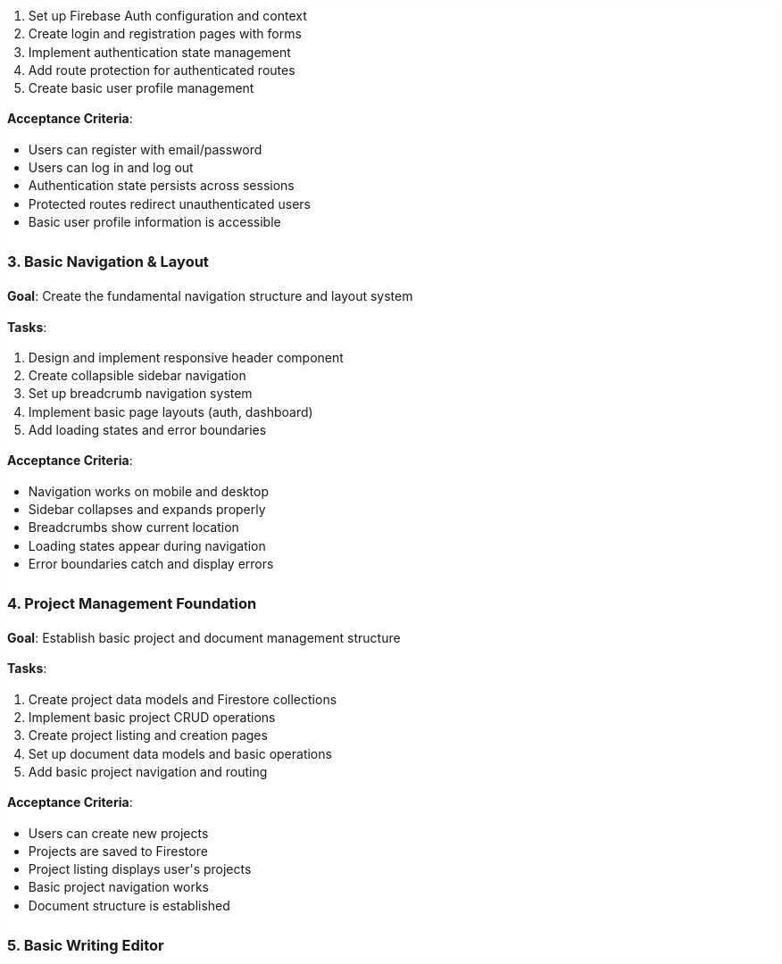 1. Set up Firebase Auth configuration and context
2. Create login and registration pages with forms
3. Implement authentication state management
4. Add route protection for authenticated routes
5. Create basic user profile management

**Acceptance Criteria**:

- Users can register with email/password
- Users can log in and log out
- Authentication state persists across sessions
- Protected routes redirect unauthenticated users
- Basic user profile information is accessible

### 3. Basic Navigation & Layout

**Goal**: Create the fundamental navigation structure and layout system

**Tasks**:

1. Design and implement responsive header component
2. Create collapsible sidebar navigation
3. Set up breadcrumb navigation system
4. Implement basic page layouts (auth, dashboard)
5. Add loading states and error boundaries

**Acceptance Criteria**:

- Navigation works on mobile and desktop
- Sidebar collapses and expands properly
- Breadcrumbs show current location
- Loading states appear during navigation
- Error boundaries catch and display errors

### 4. Project Management Foundation

**Goal**: Establish basic project and document management structure

**Tasks**:

1. Create project data models and Firestore collections
2. Implement basic project CRUD operations
3. Create project listing and creation pages
4. Set up document data models and basic operations
5. Add basic project navigation and routing

**Acceptance Criteria**:

- Users can create new projects
- Projects are saved to Firestore
- Project listing displays user's projects
- Basic project navigation works
- Document structure is established

### 5. Basic Writing Editor
